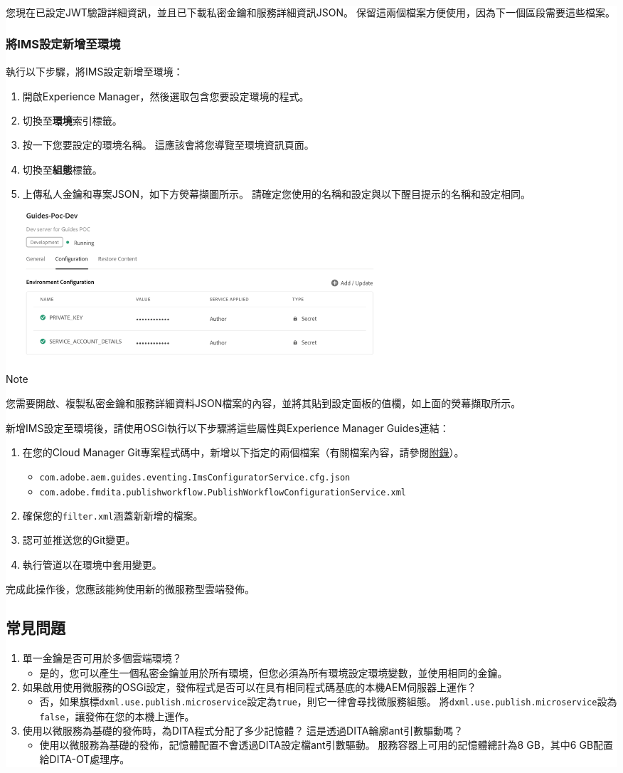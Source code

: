您現在已設定JWT驗證詳細資訊，並且已下載私密金鑰和服務詳細資訊JSON。 保留這兩個檔案方便使用，因為下一個區段需要這些檔案。

### 將IMS設定新增至環境

執行以下步驟，將IMS設定新增至環境：

1. 開啟Experience Manager，然後選取包含您要設定環境的程式。
1. 切換至&#x200B;**環境**&#x200B;索引標籤。
1. 按一下您要設定的環境名稱。 這應該會將您導覽至環境資訊頁面。
1. 切換至&#x200B;**組態**&#x200B;標籤。
1. 上傳私人金鑰和專案JSON，如下方熒幕擷圖所示。 請確定您使用的名稱和設定與以下醒目提示的名稱和設定相同。

   <img src="assets/ims-config-environment.png" alt="ims設定" width="500">

>[!NOTE]
>
> 您需要開啟、複製私密金鑰和服務詳細資料JSON檔案的內容，並將其貼到設定面板的值欄，如上面的熒幕擷取所示。

新增IMS設定至環境後，請使用OSGi執行以下步驟將這些屬性與Experience Manager Guides連結：

1. 在您的Cloud Manager Git專案程式碼中，新增以下指定的兩個檔案（有關檔案內容，請參閱[附錄](#appendix)）。

   * `com.adobe.aem.guides.eventing.ImsConfiguratorService.cfg.json`
   * `com.adobe.fmdita.publishworkflow.PublishWorkflowConfigurationService.xml`
1. 確保您的`filter.xml`涵蓋新新增的檔案。
1. 認可並推送您的Git變更。
1. 執行管道以在環境中套用變更。

完成此操作後，您應該能夠使用新的微服務型雲端發佈。

## 常見問題

1. 單一金鑰是否可用於多個雲端環境？
   * 是的，您可以產生一個私密金鑰並用於所有環境，但您必須為所有環境設定環境變數，並使用相同的金鑰。
1. 如果啟用使用微服務的OSGi設定，發佈程式是否可以在具有相同程式碼基底的本機AEM伺服器上運作？
   * 否，如果旗標`dxml.use.publish.microservice`設定為`true`，則它一律會尋找微服務組態。 將`dxml.use.publish.microservice`設為`false`，讓發佈在您的本機上運作。
1. 使用以微服務為基礎的發佈時，為DITA程式分配了多少記憶體？ 這是透過DITA輪廓ant引數驅動嗎？
   * 使用以微服務為基礎的發佈，記憶體配置不會透過DITA設定檔ant引數驅動。 服務容器上可用的記憶體總計為8 GB，其中6 GB配置給DITA-OT處理序。
